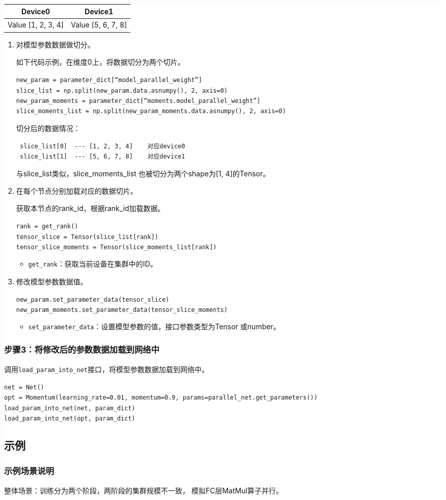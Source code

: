 | Device0             | Device1              |
| ------------------- | -------------------- |
| Value [1, 2, 3, 4]  | Value [5, 6, 7, 8]   |

1. 对模型参数数据做切分。

    如下代码示例，在维度0上，将数据切分为两个切片。
    ```
    new_param = parameter_dict[“model_parallel_weight”]
    slice_list = np.split(new_param.data.asnumpy(), 2, axis=0)
    new_param_moments = parameter_dict[“moments.model_parallel_weight”]
    slice_moments_list = np.split(new_param_moments.data.asnumpy(), 2, axis=0)
    ```

    切分后的数据情况：

        slice_list[0]  --- [1, 2, 3, 4]    对应device0   
        slice_list[1]  --- [5, 6, 7, 8]    对应device1     

    与slice_list类似，slice_moments_list 也被切分为两个shape为[1, 4]的Tensor。

2. 在每个节点分别加载对应的数据切片。 

    获取本节点的rank_id，根据rank_id加载数据。
    ```
    rank = get_rank()
    tensor_slice = Tensor(slice_list[rank])
    tensor_slice_moments = Tensor(slice_moments_list[rank])
    ```
    - `get_rank`：获取当前设备在集群中的ID。 

3. 修改模型参数数据值。 

    ```
    new_param.set_parameter_data(tensor_slice) 
    new_param_moments.set_parameter_data(tensor_slice_moments) 
    ```

    - `set_parameter_data`：设置模型参数的值，接口参数类型为Tensor 或number。

### 步骤3：将修改后的参数数据加载到网络中

调用`load_param_into_net`接口，将模型参数数据加载到网络中。
```
net = Net() 
opt = Momentum(learning_rate=0.01, momentum=0.9, params=parallel_net.get_parameters())
load_param_into_net(net, param_dict)
load_param_into_net(opt, param_dict)
```

## 示例

### 示例场景说明

整体场景：训练分为两个阶段，两阶段的集群规模不一致， 模拟FC层MatMul算子并行。
